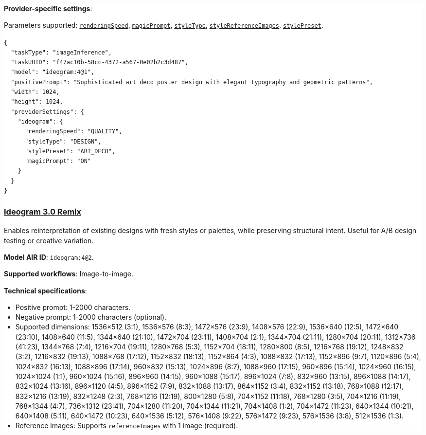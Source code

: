 **Provider-specific settings**:

Parameters supported: [`renderingSpeed`](/docs/en/image-inference/api-reference#request-providersettings-ideogram-renderingspeed), [`magicPrompt`](/docs/en/image-inference/api-reference#request-providersettings-ideogram-magicprompt), [`styleType`](/docs/en/image-inference/api-reference#request-providersettings-ideogram-styletype), [`styleReferenceImages`](/docs/en/image-inference/api-reference#request-providersettings-ideogram-stylereferenceimages), [`stylePreset`](/docs/en/image-inference/api-reference#request-providersettings-ideogram-stylepreset).

```
{
  "taskType": "imageInference",
  "taskUUID": "f47ac10b-58cc-4372-a567-0e02b2c3d487",
  "model": "ideogram:4@1",
  "positivePrompt": "Sophisticated art deco poster design with elegant typography and geometric patterns",
  "width": 1024,
  "height": 1024,
  "providerSettings": {
    "ideogram": {
      "renderingSpeed": "QUALITY",
      "styleType": "DESIGN",
      "stylePreset": "ART_DECO",
      "magicPrompt": "ON"
    }
  }
}
```

### [Ideogram 3.0 Remix](#ideogram-30-remix)

Enables reinterpretation of existing designs with fresh styles or palettes, while preserving structural intent. Useful for A/B design testing or creative variation.

**Model AIR ID**: `ideogram:4@2`.

**Supported workflows**: Image-to-image.

**Technical specifications**:

- Positive prompt: 1-2000 characters.
- Negative prompt: 1-2000 characters (optional).
- Supported dimensions: 1536×512 (3:1), 1536×576 (8:3), 1472×576 (23:9), 1408×576 (22:9), 1536×640 (12:5), 1472×640 (23:10), 1408×640 (11:5), 1344×640 (21:10), 1472×704 (23:11), 1408×704 (2:1), 1344×704 (21:11), 1280×704 (20:11), 1312×736 (41:23), 1344×768 (7:4), 1216×704 (19:11), 1280×768 (5:3), 1152×704 (18:11), 1280×800 (8:5), 1216×768 (19:12), 1248×832 (3:2), 1216×832 (19:13), 1088×768 (17:12), 1152×832 (18:13), 1152×864 (4:3), 1088×832 (17:13), 1152×896 (9:7), 1120×896 (5:4), 1024×832 (16:13), 1088×896 (17:14), 960×832 (15:13), 1024×896 (8:7), 1088×960 (17:15), 960×896 (15:14), 1024×960 (16:15), 1024×1024 (1:1), 960×1024 (15:16), 896×960 (14:15), 960×1088 (15:17), 896×1024 (7:8), 832×960 (13:15), 896×1088 (14:17), 832×1024 (13:16), 896×1120 (4:5), 896×1152 (7:9), 832×1088 (13:17), 864×1152 (3:4), 832×1152 (13:18), 768×1088 (12:17), 832×1216 (13:19), 832×1248 (2:3), 768×1216 (12:19), 800×1280 (5:8), 704×1152 (11:18), 768×1280 (3:5), 704×1216 (11:19), 768×1344 (4:7), 736×1312 (23:41), 704×1280 (11:20), 704×1344 (11:21), 704×1408 (1:2), 704×1472 (11:23), 640×1344 (10:21), 640×1408 (5:11), 640×1472 (10:23), 640×1536 (5:12), 576×1408 (9:22), 576×1472 (9:23), 576×1536 (3:8), 512×1536 (1:3).
- Reference images: Supports `referenceImages` with 1 image (required).
